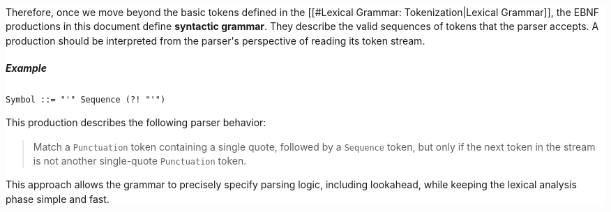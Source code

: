 Therefore, once we move beyond the basic tokens defined in the [[#Lexical Grammar: Tokenization|Lexical Grammar]], the EBNF productions in this document define **syntactic grammar**. They describe the valid sequences of tokens that the parser accepts. A production should be interpreted from the parser's perspective of reading its token stream. 

##### Example

```ebnf
Symbol ::= "'" Sequence (?! "'")
```

This production describes the following parser behavior:
> Match a `Punctuation` token containing a single quote, followed by a `Sequence` token, but only if the next token in the stream is not another single-quote `Punctuation` token.

This approach allows the grammar to precisely specify parsing logic, including lookahead, while keeping the lexical analysis phase simple and fast.
